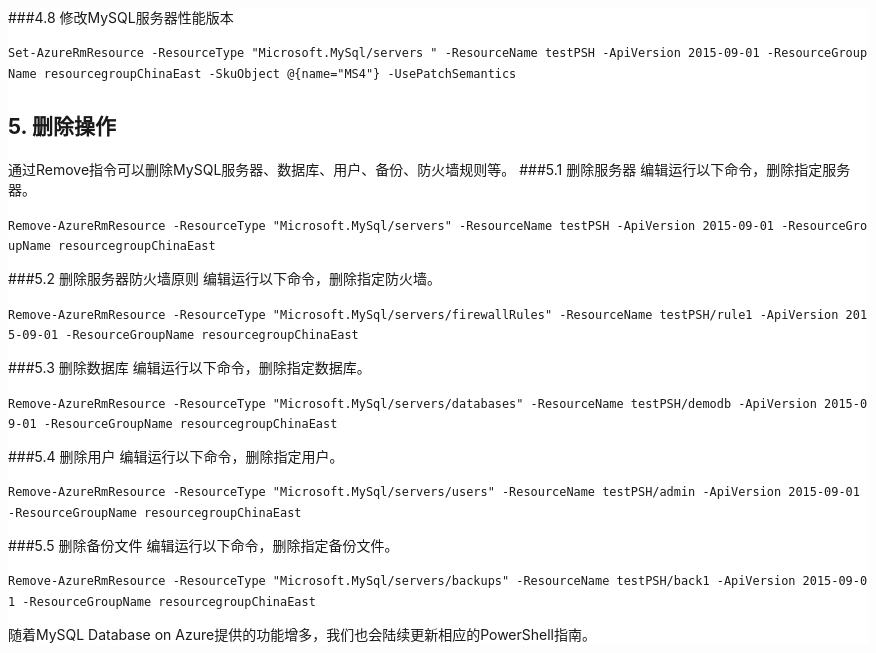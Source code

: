 ###4.8 修改MySQL服务器性能版本

```
Set-AzureRmResource -ResourceType "Microsoft.MySql/servers " -ResourceName testPSH -ApiVersion 2015-09-01 -ResourceGroupName resourcegroupChinaEast -SkuObject @{name="MS4"} -UsePatchSemantics
```

## <a id="delete"></a>5. 删除操作
通过Remove指令可以删除MySQL服务器、数据库、用户、备份、防火墙规则等。
###5.1 删除服务器
编辑运行以下命令，删除指定服务器。

```
Remove-AzureRmResource -ResourceType "Microsoft.MySql/servers" -ResourceName testPSH -ApiVersion 2015-09-01 -ResourceGroupName resourcegroupChinaEast 
```

###5.2 删除服务器防火墙原则
编辑运行以下命令，删除指定防火墙。

```
Remove-AzureRmResource -ResourceType "Microsoft.MySql/servers/firewallRules" -ResourceName testPSH/rule1 -ApiVersion 2015-09-01 -ResourceGroupName resourcegroupChinaEast
```

###5.3 删除数据库
编辑运行以下命令，删除指定数据库。

```
Remove-AzureRmResource -ResourceType "Microsoft.MySql/servers/databases" -ResourceName testPSH/demodb -ApiVersion 2015-09-01 -ResourceGroupName resourcegroupChinaEast 
```

###5.4 删除用户
编辑运行以下命令，删除指定用户。

```
Remove-AzureRmResource -ResourceType "Microsoft.MySql/servers/users" -ResourceName testPSH/admin -ApiVersion 2015-09-01 -ResourceGroupName resourcegroupChinaEast
```

###5.5 删除备份文件
编辑运行以下命令，删除指定备份文件。

```
Remove-AzureRmResource -ResourceType "Microsoft.MySql/servers/backups" -ResourceName testPSH/back1 -ApiVersion 2015-09-01 -ResourceGroupName resourcegroupChinaEast 
```

随着MySQL Database on Azure提供的功能增多，我们也会陆续更新相应的PowerShell指南。